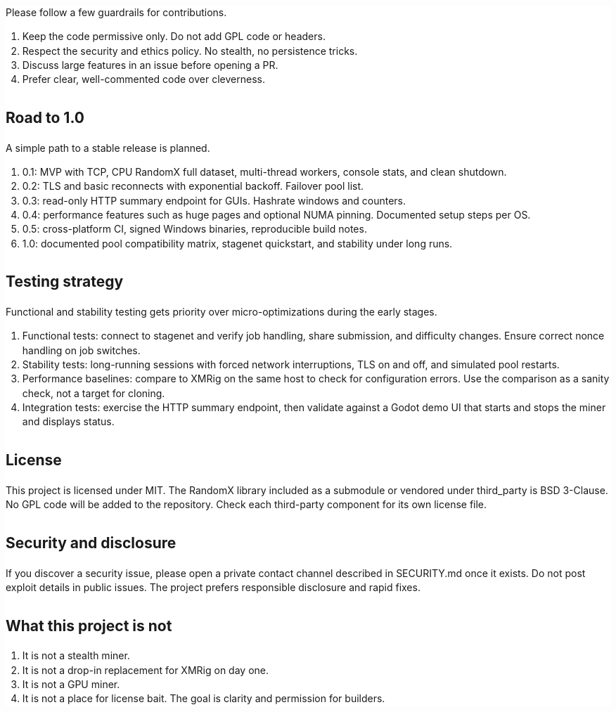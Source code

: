 Please follow a few guardrails for contributions.

1. Keep the code permissive only. Do not add GPL code or headers.
2. Respect the security and ethics policy. No stealth, no persistence tricks.
3. Discuss large features in an issue before opening a PR.
4. Prefer clear, well-commented code over cleverness.

## Road to 1.0

A simple path to a stable release is planned.

1. 0.1: MVP with TCP, CPU RandomX full dataset, multi-thread workers, console stats, and clean shutdown.
2. 0.2: TLS and basic reconnects with exponential backoff. Failover pool list.
3. 0.3: read-only HTTP summary endpoint for GUIs. Hashrate windows and counters.
4. 0.4: performance features such as huge pages and optional NUMA pinning. Documented setup steps per OS.
5. 0.5: cross-platform CI, signed Windows binaries, reproducible build notes.
6. 1.0: documented pool compatibility matrix, stagenet quickstart, and stability under long runs.

## Testing strategy

Functional and stability testing gets priority over micro-optimizations during the early stages.

1. Functional tests: connect to stagenet and verify job handling, share submission, and difficulty changes. Ensure correct nonce handling on job switches.
2. Stability tests: long-running sessions with forced network interruptions, TLS on and off, and simulated pool restarts.
3. Performance baselines: compare to XMRig on the same host to check for configuration errors. Use the comparison as a sanity check, not a target for cloning.
4. Integration tests: exercise the HTTP summary endpoint, then validate against a Godot demo UI that starts and stops the miner and displays status.

## License

This project is licensed under MIT. The RandomX library included as a submodule or vendored under third\_party is BSD 3-Clause. No GPL code will be added to the repository. Check each third-party component for its own license file.

## Security and disclosure

If you discover a security issue, please open a private contact channel described in SECURITY.md once it exists. Do not post exploit details in public issues. The project prefers responsible disclosure and rapid fixes.

## What this project is not

1. It is not a stealth miner.
2. It is not a drop-in replacement for XMRig on day one.
3. It is not a GPU miner.
4. It is not a place for license bait. The goal is clarity and permission for builders.
